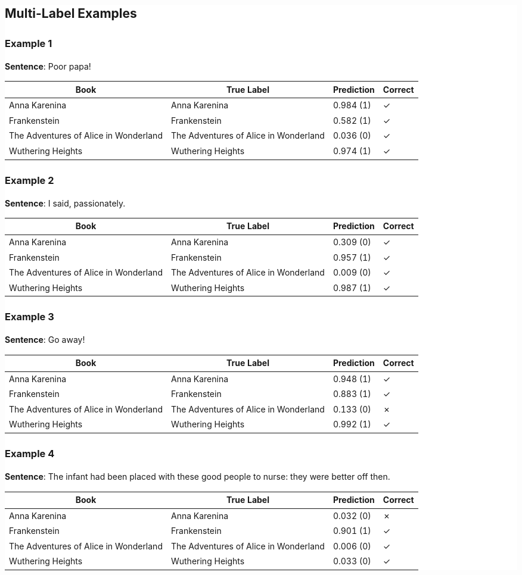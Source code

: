 ## Multi-Label Examples

### Example 1
**Sentence**: Poor papa!

| Book | True Label | Prediction | Correct |
|------|------------|------------|--------|
| Anna Karenina | Anna Karenina | 0.984 (1) | ✓ |
| Frankenstein | Frankenstein | 0.582 (1) | ✓ |
| The Adventures of Alice in Wonderland | The Adventures of Alice in Wonderland | 0.036 (0) | ✓ |
| Wuthering Heights | Wuthering Heights | 0.974 (1) | ✓ |

### Example 2
**Sentence**: I said, passionately.

| Book | True Label | Prediction | Correct |
|------|------------|------------|--------|
| Anna Karenina | Anna Karenina | 0.309 (0) | ✓ |
| Frankenstein | Frankenstein | 0.957 (1) | ✓ |
| The Adventures of Alice in Wonderland | The Adventures of Alice in Wonderland | 0.009 (0) | ✓ |
| Wuthering Heights | Wuthering Heights | 0.987 (1) | ✓ |

### Example 3
**Sentence**: Go away!

| Book | True Label | Prediction | Correct |
|------|------------|------------|--------|
| Anna Karenina | Anna Karenina | 0.948 (1) | ✓ |
| Frankenstein | Frankenstein | 0.883 (1) | ✓ |
| The Adventures of Alice in Wonderland | The Adventures of Alice in Wonderland | 0.133 (0) | ✗ |
| Wuthering Heights | Wuthering Heights | 0.992 (1) | ✓ |

### Example 4
**Sentence**: The infant had been placed with these good people to nurse: they were better off then.

| Book | True Label | Prediction | Correct |
|------|------------|------------|--------|
| Anna Karenina | Anna Karenina | 0.032 (0) | ✗ |
| Frankenstein | Frankenstein | 0.901 (1) | ✓ |
| The Adventures of Alice in Wonderland | The Adventures of Alice in Wonderland | 0.006 (0) | ✓ |
| Wuthering Heights | Wuthering Heights | 0.033 (0) | ✓ |
